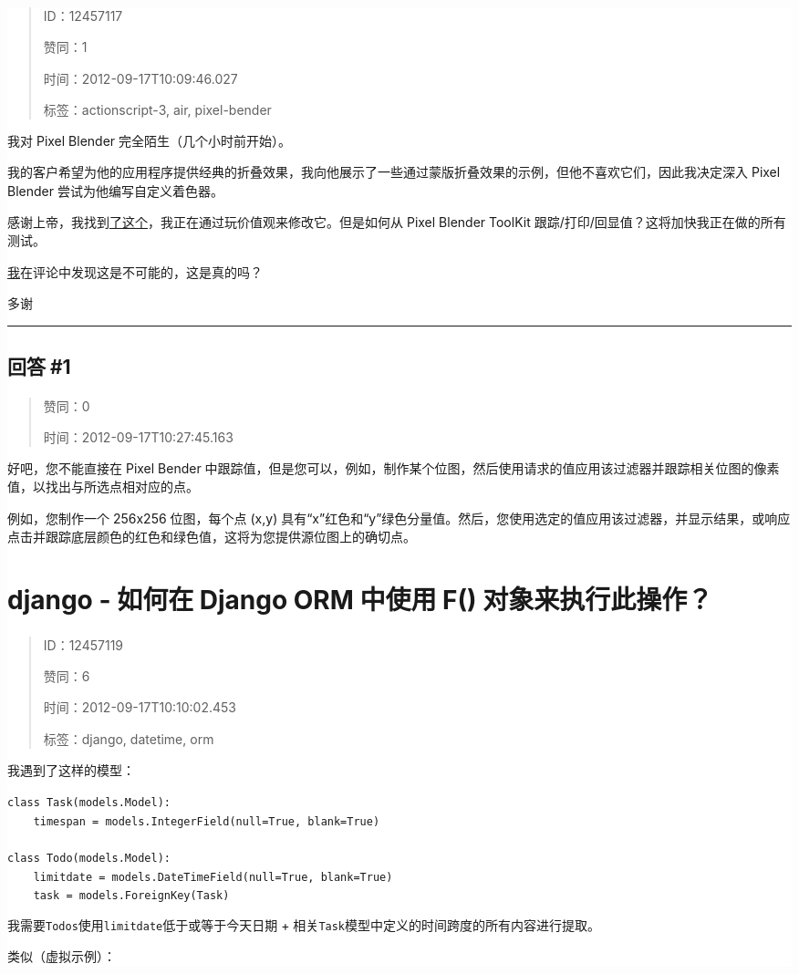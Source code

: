 > ID：12457117
> 
> 赞同：1
> 
> 时间：2012-09-17T10:09:46.027
> 
> 标签：actionscript-3, air, pixel-bender

我对 Pixel Blender 完全陌生（几个小时前开始）。

我的客户希望为他的应用程序提供经典的折叠效果，我向他展示了一些通过蒙版折叠效果的示例，但他不喜欢它们，因此我决定深入 Pixel Blender 尝试为他编写自定义着色器。

感谢上帝，我找到[了这个](http://superflashbros.net/2010/06/28/a-real-page-turner/)，我正在通过玩价值观来修改它。但是如何从 Pixel Blender ToolKit 跟踪/打印/回显值？这将加快我正在做的所有测试。

[我](http://blog.joa-ebert.com/2009/02/27/pixelbender-development-tool/)在评论中发现这是不可能的，这是真的吗？

多谢

* * *

## 回答 #1

> 赞同：0
> 
> 时间：2012-09-17T10:27:45.163

好吧，您不能直接在 Pixel Bender 中跟踪值，但是您可以，例如，制作某个位图，然后使用请求的值应用该过滤器并跟踪相关位图的像素值，以找出与所选点相对应的点。

例如，您制作一个 256x256 位图，每个点 (x,y) 具有“x”红色和“y”绿色分量值。然后，您使用选定的值应用该过滤器，并显示结果，或响应点击并跟踪底层颜色的红色和绿色值，这将为您提供源位图上的确切点。

# django - 如何在 Django ORM 中使用 F() 对象来执行此操作？

> ID：12457119
> 
> 赞同：6
> 
> 时间：2012-09-17T10:10:02.453
> 
> 标签：django, datetime, orm

我遇到了这样的模型：

```
class Task(models.Model):
    timespan = models.IntegerField(null=True, blank=True)

class Todo(models.Model):
    limitdate = models.DateTimeField(null=True, blank=True)
    task = models.ForeignKey(Task) 
```

我需要`Todos`使用`limitdate`低于或等于今天日期 + 相关`Task`模型中定义的时间跨度的所有内容进行提取。

类似（虚拟示例）：
